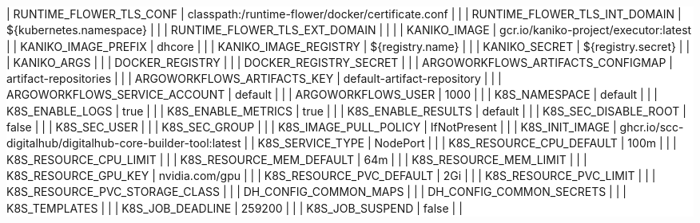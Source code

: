 | RUNTIME_FLOWER_TLS_CONF           | classpath:/runtime-flower/docker/certificate.conf                  |             |
| RUNTIME_FLOWER_TLS_INT_DOMAIN     | ${kubernetes.namespace}                                            |             |
| RUNTIME_FLOWER_TLS_EXT_DOMAIN     |                                                                    |             |
| KANIKO_IMAGE                      | gcr.io/kaniko-project/executor:latest                              |
| KANIKO_IMAGE_PREFIX               | dhcore                                                             |             |
| KANIKO_IMAGE_REGISTRY             | ${registry.name}                                                   |             |
| KANIKO_SECRET                     | ${registry.secret}                                                 |             |
| KANIKO_ARGS                       |                                                                    |
| DOCKER_REGISTRY                   |                                                                    |
| DOCKER_REGISTRY_SECRET            |                                                                    |
| ARGOWORKFLOWS_ARTIFACTS_CONFIGMAP | artifact-repositories                                              |             |
| ARGOWORKFLOWS_ARTIFACTS_KEY       | default-artifact-repository                                        |             |
| ARGOWORKFLOWS_SERVICE_ACCOUNT     | default                                                            |             |
| ARGOWORKFLOWS_USER                | 1000                                                               |             |
| K8S_NAMESPACE                     | default                                                            |             |
| K8S_ENABLE_LOGS                   | true                                                               |             |
| K8S_ENABLE_METRICS                | true                                                               |             |
| K8S_ENABLE_RESULTS                | default                                                            |             |
| K8S_SEC_DISABLE_ROOT              | false                                                              |             |
| K8S_SEC_USER                      |                                                                    |
| K8S_SEC_GROUP                     |                                                                    |
| K8S_IMAGE_PULL_POLICY             | IfNotPresent                                                       |             |
| K8S_INIT_IMAGE                    | ghcr.io/scc-digitalhub/digitalhub-core-builder-tool:latest         |
| K8S_SERVICE_TYPE                  | NodePort                                                           |             |
| K8S_RESOURCE_CPU_DEFAULT          | 100m                                                               |             |
| K8S_RESOURCE_CPU_LIMIT            |                                                                    |
| K8S_RESOURCE_MEM_DEFAULT          | 64m                                                                |             |
| K8S_RESOURCE_MEM_LIMIT            |                                                                    |
| K8S_RESOURCE_GPU_KEY              | nvidia.com/gpu                                                     |             |
| K8S_RESOURCE_PVC_DEFAULT          | 2Gi                                                                |             |
| K8S_RESOURCE_PVC_LIMIT            |                                                                    |
| K8S_RESOURCE_PVC_STORAGE_CLASS    |                                                                    |
| DH_CONFIG_COMMON_MAPS             |                                                                    |
| DH_CONFIG_COMMON_SECRETS          |                                                                    |
| K8S_TEMPLATES                     |                                                                    |
| K8S_JOB_DEADLINE                  | 259200                                                             |             |
| K8S_JOB_SUSPEND                   | false                                                              |             |